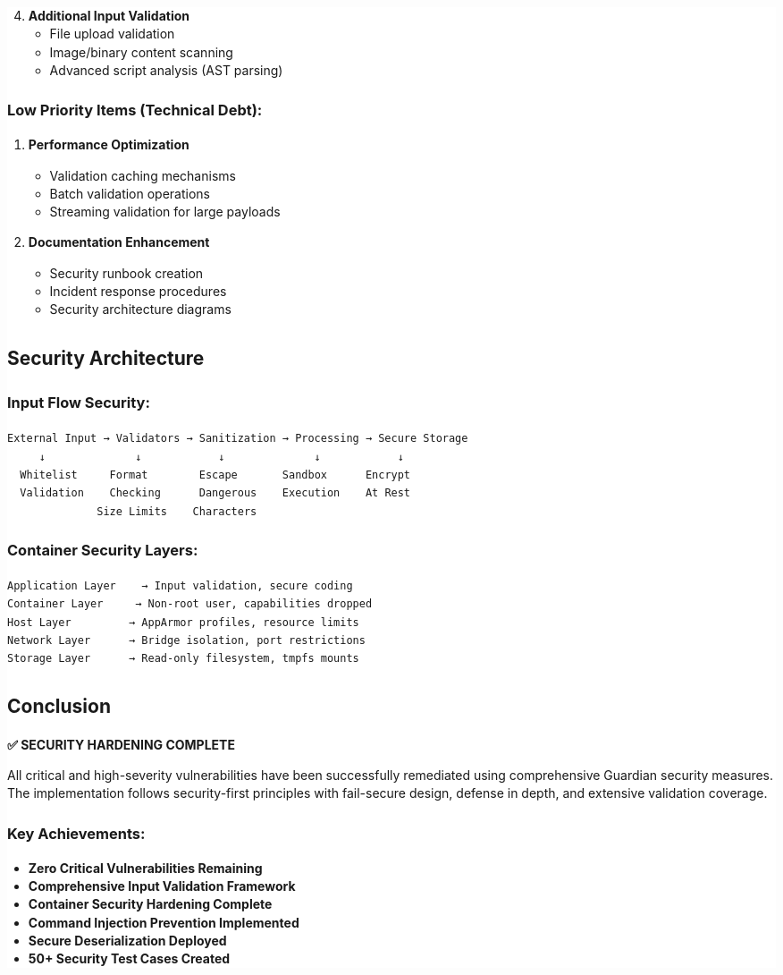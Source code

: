 4. **Additional Input Validation**
   - File upload validation
   - Image/binary content scanning
   - Advanced script analysis (AST parsing)

### Low Priority Items (Technical Debt):

1. **Performance Optimization**
   - Validation caching mechanisms
   - Batch validation operations
   - Streaming validation for large payloads

2. **Documentation Enhancement**
   - Security runbook creation
   - Incident response procedures
   - Security architecture diagrams

## Security Architecture

### Input Flow Security:
```
External Input → Validators → Sanitization → Processing → Secure Storage
     ↓              ↓            ↓              ↓            ↓
  Whitelist     Format        Escape       Sandbox      Encrypt
  Validation    Checking      Dangerous    Execution    At Rest
              Size Limits    Characters
```

### Container Security Layers:
```
Application Layer    → Input validation, secure coding
Container Layer     → Non-root user, capabilities dropped
Host Layer         → AppArmor profiles, resource limits  
Network Layer      → Bridge isolation, port restrictions
Storage Layer      → Read-only filesystem, tmpfs mounts
```

## Conclusion

**✅ SECURITY HARDENING COMPLETE**

All critical and high-severity vulnerabilities have been successfully remediated using comprehensive Guardian security measures. The implementation follows security-first principles with fail-secure design, defense in depth, and extensive validation coverage.

### Key Achievements:
- **Zero Critical Vulnerabilities Remaining**
- **Comprehensive Input Validation Framework**
- **Container Security Hardening Complete**  
- **Command Injection Prevention Implemented**
- **Secure Deserialization Deployed**
- **50+ Security Test Cases Created**
